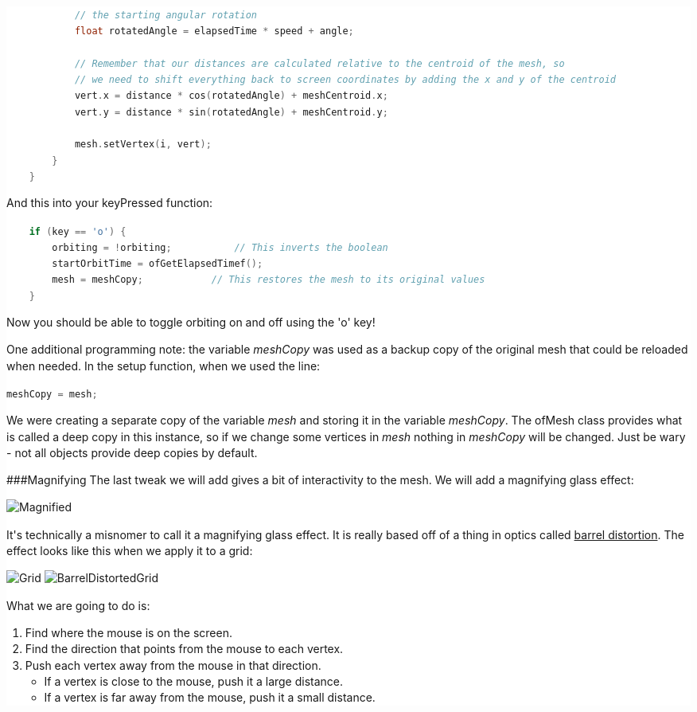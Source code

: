 ~~~.cpp
            // the starting angular rotation
            float rotatedAngle = elapsedTime * speed + angle;

            // Remember that our distances are calculated relative to the centroid of the mesh, so
            // we need to shift everything back to screen coordinates by adding the x and y of the centroid
            vert.x = distance * cos(rotatedAngle) + meshCentroid.x;
            vert.y = distance * sin(rotatedAngle) + meshCentroid.y;

            mesh.setVertex(i, vert);
        }
    }
~~~
And this into your keyPressed function:
~~~.cpp
    if (key == 'o') {
        orbiting = !orbiting; 			// This inverts the boolean
        startOrbitTime = ofGetElapsedTimef();
        mesh = meshCopy;			// This restores the mesh to its original values
    }
~~~

Now you should be able to toggle orbiting on and off using the 'o' key!

One additional programming note: the variable *meshCopy* was used as a backup copy of the original mesh that could be reloaded when needed.  In the setup function, when we used the line:
~~~.cpp
meshCopy = mesh;
~~~
We were creating a separate copy of the variable *mesh* and storing it in the variable *meshCopy*.  The ofMesh class provides what is called a deep copy in this instance, so if we change some vertices in *mesh* nothing in *meshCopy* will be changed.  Just be wary - not all objects provide deep copies by default.


###Magnifying
The last tweak we will add gives a bit of interactivity to the mesh.  We will add a magnifying glass effect:

![Magnified](magnifierSmall.gif)

It's technically a misnomer to call it a magnifying glass effect. It is really based off of a thing in optics called [barrel distortion](http://en.wikipedia.org/wiki/Distortion_(optics)).  The effect looks like this when we apply it to a grid:

![Grid](GridSmall.png)
![BarrelDistortedGrid](BarrelDistortedGridSmall.png)

What we are going to do is:

1. Find where the mouse is on the screen.
2. Find the direction that points from the mouse to each vertex.
3. Push each vertex away from the mouse in that direction.
    * If a vertex is close to the mouse, push it a large distance.
    * If a vertex is far away from the mouse, push it a small distance.
